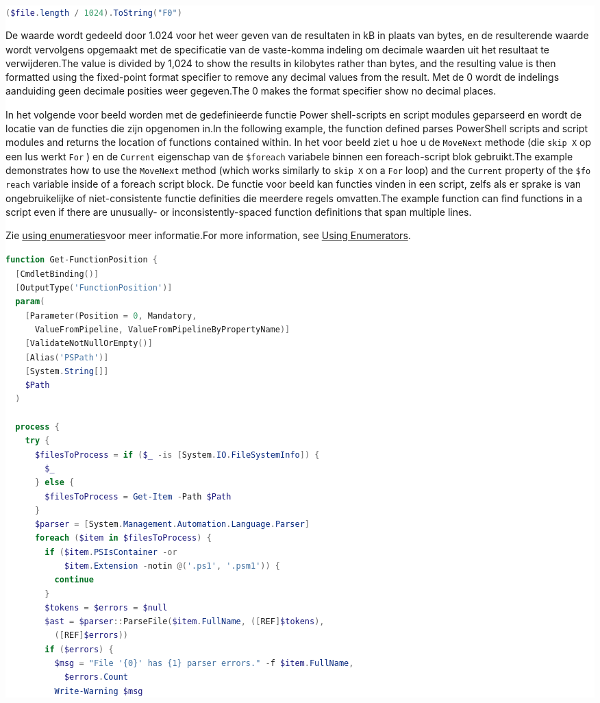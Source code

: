 ```powershell
($file.length / 1024).ToString("F0")
```

<span data-ttu-id="b7c33-141">De waarde wordt gedeeld door 1.024 voor het weer geven van de resultaten in kB in plaats van bytes, en de resulterende waarde wordt vervolgens opgemaakt met de specificatie van de vaste-komma indeling om decimale waarden uit het resultaat te verwijderen.</span><span class="sxs-lookup"><span data-stu-id="b7c33-141">The value is divided by 1,024 to show the results in kilobytes rather than bytes, and the resulting value is then formatted using the fixed-point format specifier to remove any decimal values from the result.</span></span> <span data-ttu-id="b7c33-142">Met de 0 wordt de indelings aanduiding geen decimale posities weer gegeven.</span><span class="sxs-lookup"><span data-stu-id="b7c33-142">The 0 makes the format specifier show no decimal places.</span></span>

<span data-ttu-id="b7c33-143">In het volgende voor beeld worden met de gedefinieerde functie Power shell-scripts en script modules geparseerd en wordt de locatie van de functies die zijn opgenomen in.</span><span class="sxs-lookup"><span data-stu-id="b7c33-143">In the following example, the function defined parses PowerShell scripts and script modules and returns the location of functions contained within.</span></span> <span data-ttu-id="b7c33-144">In het voor beeld ziet u hoe u de `MoveNext` methode (die `skip X` op een lus werkt `For` ) en de `Current` eigenschap van de `$foreach` variabele binnen een foreach-script blok gebruikt.</span><span class="sxs-lookup"><span data-stu-id="b7c33-144">The example demonstrates how to use the `MoveNext` method (which works similarly to `skip X` on a `For` loop) and the `Current` property of the `$foreach` variable inside of a foreach script block.</span></span> <span data-ttu-id="b7c33-145">De functie voor beeld kan functies vinden in een script, zelfs als er sprake is van ongebruikelijke of niet-consistente functie definities die meerdere regels omvatten.</span><span class="sxs-lookup"><span data-stu-id="b7c33-145">The example function can find functions in a script even if there are unusually- or inconsistently-spaced function definitions that span multiple lines.</span></span>

<span data-ttu-id="b7c33-146">Zie [using enumeraties](about_Automatic_Variables.md#using-enumerators)voor meer informatie.</span><span class="sxs-lookup"><span data-stu-id="b7c33-146">For more information, see [Using Enumerators](about_Automatic_Variables.md#using-enumerators).</span></span>

```powershell
function Get-FunctionPosition {
  [CmdletBinding()]
  [OutputType('FunctionPosition')]
  param(
    [Parameter(Position = 0, Mandatory,
      ValueFromPipeline, ValueFromPipelineByPropertyName)]
    [ValidateNotNullOrEmpty()]
    [Alias('PSPath')]
    [System.String[]]
    $Path
  )

  process {
    try {
      $filesToProcess = if ($_ -is [System.IO.FileSystemInfo]) {
        $_
      } else {
        $filesToProcess = Get-Item -Path $Path
      }
      $parser = [System.Management.Automation.Language.Parser]
      foreach ($item in $filesToProcess) {
        if ($item.PSIsContainer -or
            $item.Extension -notin @('.ps1', '.psm1')) {
          continue
        }
        $tokens = $errors = $null
        $ast = $parser::ParseFile($item.FullName, ([REF]$tokens),
          ([REF]$errors))
        if ($errors) {
          $msg = "File '{0}' has {1} parser errors." -f $item.FullName,
            $errors.Count
          Write-Warning $msg
```